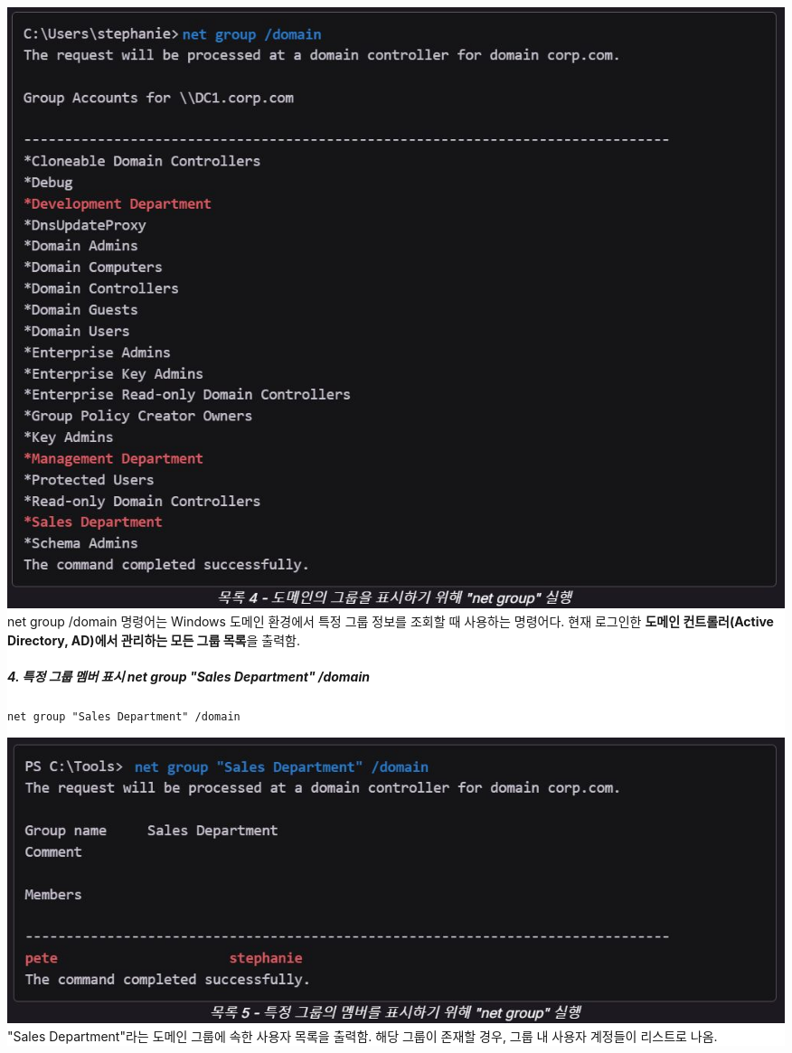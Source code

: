 ![](/assets/images/posts/2025-02-17-22.AD/b5835ce3fea24faa6859c3a7996ba947_MD5.jpeg)
net group /domain 명령어는 Windows 도메인 환경에서 특정 그룹 정보를 조회할 때 사용하는 명령어다.
현재 로그인한 **도메인 컨트롤러(Active Directory, AD)에서 관리하는 모든 그룹 목록**을 출력함.

##### 4. 특정 그룹 멤버 표시 net group "Sales Department" /domain
```shell
net group "Sales Department" /domain
```
![](/assets/images/posts/2025-02-17-22.AD/5a65db1427141012b7bf58717b1cc706_MD5.jpeg)
"Sales Department"라는 도메인 그룹에 속한 사용자 목록을 출력함.
해당 그룹이 존재할 경우, 그룹 내 사용자 계정들이 리스트로 나옴.
